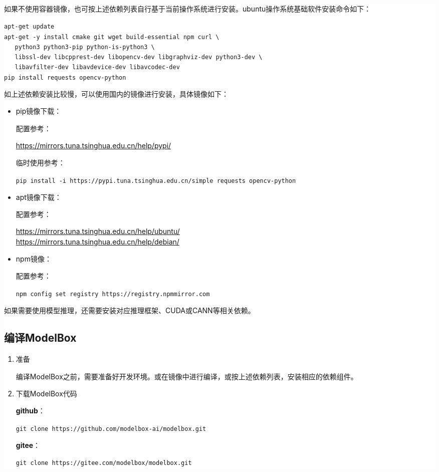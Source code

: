 如果不使用容器镜像，也可按上述依赖列表自行基于当前操作系统进行安装。ubuntu操作系统基础软件安装命令如下：

```shell
apt-get update
apt-get -y install cmake git wget build-essential npm curl \
   python3 python3-pip python-is-python3 \
   libssl-dev libcpprest-dev libopencv-dev libgraphviz-dev python3-dev \
   libavfilter-dev libavdevice-dev libavcodec-dev
pip install requests opencv-python
```

如上述依赖安装比较慢，可以使用国内的镜像进行安装，具体镜像如下：

* pip镜像下载：

    配置参考：  

    <https://mirrors.tuna.tsinghua.edu.cn/help/pypi/>  

    临时使用参考：

    ```shell
    pip install -i https://pypi.tuna.tsinghua.edu.cn/simple requests opencv-python
    ```

* apt镜像下载：

    配置参考：  

    <https://mirrors.tuna.tsinghua.edu.cn/help/ubuntu/>  
    <https://mirrors.tuna.tsinghua.edu.cn/help/debian/>

* npm镜像：

    配置参考：  

    ```shell
    npm config set registry https://registry.npmmirror.com
    ```

如果需要使用模型推理，还需要安装对应推理框架、CUDA或CANN等相关依赖。

## 编译ModelBox

1. 准备

    编译ModelBox之前，需要准备好开发环境。或在镜像中进行编译，或按上述依赖列表，安装相应的依赖组件。

1. 下载ModelBox代码

    **github**：

    ```shell
    git clone https://github.com/modelbox-ai/modelbox.git
    ```

    **gitee**：

    ```shell
    git clone https://gitee.com/modelbox/modelbox.git
    ```
